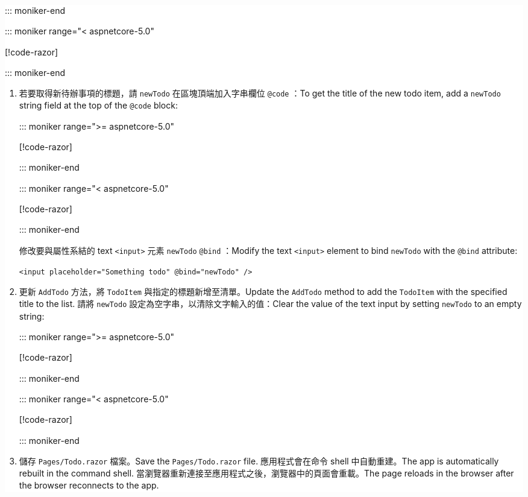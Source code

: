    ::: moniker-end

   ::: moniker range="< aspnetcore-5.0"

   [!code-razor[](~/blazor/common/samples/3.x/BlazorSample_WebAssembly/Pages/build-a-blazor-app/Todo4.razor?highlight=2,7-10)]

   ::: moniker-end

1. <span data-ttu-id="5ebb1-158">若要取得新待辦事項的標題，請 `newTodo` 在區塊頂端加入字串欄位 `@code` ：</span><span class="sxs-lookup"><span data-stu-id="5ebb1-158">To get the title of the new todo item, add a `newTodo` string field at the top of the `@code` block:</span></span>

   ::: moniker range=">= aspnetcore-5.0"

   [!code-razor[](~/blazor/common/samples/5.x/BlazorSample_WebAssembly/Pages/build-a-blazor-app/Todo5.razor?highlight=3)]

   ::: moniker-end

   ::: moniker range="< aspnetcore-5.0"

   [!code-razor[](~/blazor/common/samples/3.x/BlazorSample_WebAssembly/Pages/build-a-blazor-app/Todo5.razor?highlight=3)]

   ::: moniker-end

   <span data-ttu-id="5ebb1-159">修改要與屬性系結的 text `<input>` 元素 `newTodo` `@bind` ：</span><span class="sxs-lookup"><span data-stu-id="5ebb1-159">Modify the text `<input>` element to bind `newTodo` with the `@bind` attribute:</span></span>

   ```razor
   <input placeholder="Something todo" @bind="newTodo" />
   ```

1. <span data-ttu-id="5ebb1-160">更新 `AddTodo` 方法，將 `TodoItem` 與指定的標題新增至清單。</span><span class="sxs-lookup"><span data-stu-id="5ebb1-160">Update the `AddTodo` method to add the `TodoItem` with the specified title to the list.</span></span> <span data-ttu-id="5ebb1-161">請將 `newTodo` 設定為空字串，以清除文字輸入的值：</span><span class="sxs-lookup"><span data-stu-id="5ebb1-161">Clear the value of the text input by setting `newTodo` to an empty string:</span></span>

   ::: moniker range=">= aspnetcore-5.0"

   [!code-razor[](~/blazor/common/samples/5.x/BlazorSample_WebAssembly/Pages/build-a-blazor-app/Todo6.razor?highlight=19-26)]

   ::: moniker-end

   ::: moniker range="< aspnetcore-5.0"

   [!code-razor[](~/blazor/common/samples/3.x/BlazorSample_WebAssembly/Pages/build-a-blazor-app/Todo6.razor?highlight=19-26)]

   ::: moniker-end

1. <span data-ttu-id="5ebb1-162">儲存 `Pages/Todo.razor` 檔案。</span><span class="sxs-lookup"><span data-stu-id="5ebb1-162">Save the `Pages/Todo.razor` file.</span></span> <span data-ttu-id="5ebb1-163">應用程式會在命令 shell 中自動重建。</span><span class="sxs-lookup"><span data-stu-id="5ebb1-163">The app is automatically rebuilt in the command shell.</span></span> <span data-ttu-id="5ebb1-164">當瀏覽器重新連接至應用程式之後，瀏覽器中的頁面會重載。</span><span class="sxs-lookup"><span data-stu-id="5ebb1-164">The page reloads in the browser after the browser reconnects to the app.</span></span>
